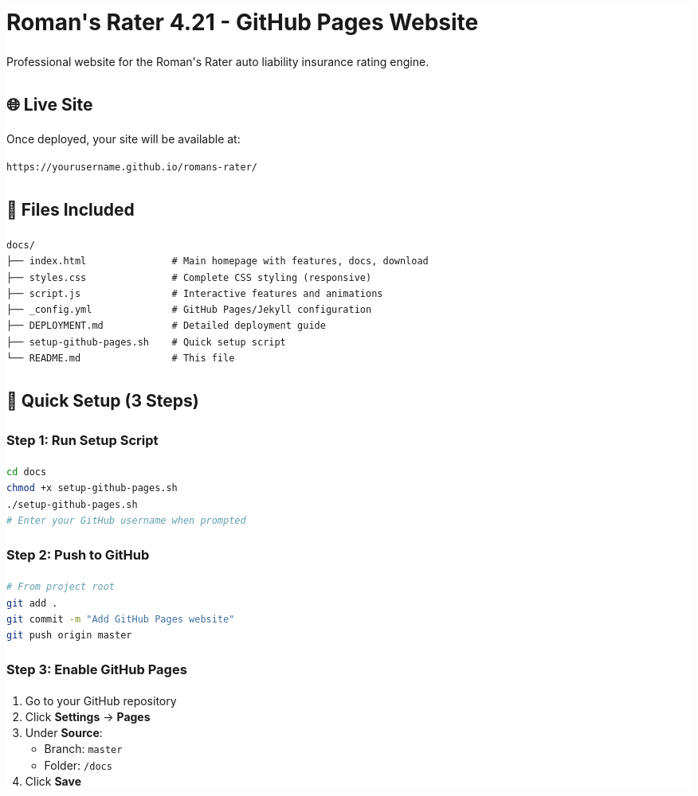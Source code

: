 # Roman's Rater 4.21 - GitHub Pages Website

Professional website for the Roman's Rater auto liability insurance rating engine.

## 🌐 Live Site

Once deployed, your site will be available at:
```
https://yourusername.github.io/romans-rater/
```

## 📁 Files Included

```
docs/
├── index.html               # Main homepage with features, docs, download
├── styles.css               # Complete CSS styling (responsive)
├── script.js                # Interactive features and animations
├── _config.yml              # GitHub Pages/Jekyll configuration
├── DEPLOYMENT.md            # Detailed deployment guide
├── setup-github-pages.sh    # Quick setup script
└── README.md                # This file
```

## 🚀 Quick Setup (3 Steps)

### Step 1: Run Setup Script

```bash
cd docs
chmod +x setup-github-pages.sh
./setup-github-pages.sh
# Enter your GitHub username when prompted
```

### Step 2: Push to GitHub

```bash
# From project root
git add .
git commit -m "Add GitHub Pages website"
git push origin master
```

### Step 3: Enable GitHub Pages

1. Go to your GitHub repository
2. Click **Settings** → **Pages**
3. Under **Source**:
   - Branch: `master`
   - Folder: `/docs`
4. Click **Save**
